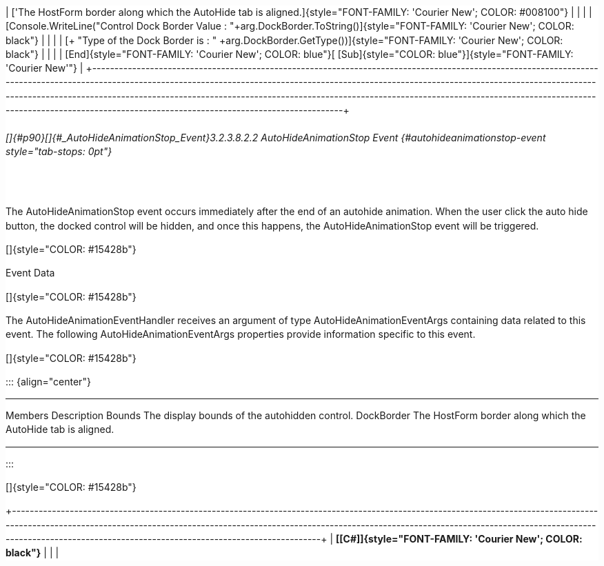 | [\'The HostForm border along which the AutoHide tab is aligned.]{style="FONT-FAMILY: 'Courier New'; COLOR: #008100"}                                                                                                                                                                                                                                                                                                                                                   |
|                                                                                                                                                                                                                                                                                                                                                                                                                                                                        |
| [Console.WriteLine(\"Control Dock Border Value : \"+arg.DockBorder.ToString()]{style="FONT-FAMILY: 'Courier New'; COLOR: black"}                                                                                                                                                                                                                                                                                                                                       |
|                                                                                                                                                                                                                                                                                                                                                                                                                                                                        |
| [+ \"Type of the Dock Border is : \" +arg.DockBorder.GetType())]{style="FONT-FAMILY: 'Courier New'; COLOR: black"}                                                                                                                                                                                                                                                                                                                                                     |
|                                                                                                                                                                                                                                                                                                                                                                                                                                                                        |
| [End]{style="FONT-FAMILY: 'Courier New'; COLOR: blue"}[ [Sub]{style="COLOR: blue"}]{style="FONT-FAMILY: 'Courier New'"}                                                                                                                                                                                                                                                                                                                                                |
+------------------------------------------------------------------------------------------------------------------------------------------------------------------------------------------------------------------------------------------------------------------------------------------------------------------------------------------------------------------------------------------------------------------------------------------------------------------------+

###### []{#p90}[]{#_AutoHideAnimationStop_Event}3.2.3.8.2.2 AutoHideAnimationStop Event {#autohideanimationstop-event style="tab-stops: 0pt"}

 

The AutoHideAnimationStop event occurs immediately after the end of an autohide animation. When the user click the auto hide button, the docked control will be hidden, and once this happens, the AutoHideAnimationStop event will be triggered.

[]{style="COLOR: #15428b"} 

Event Data

[]{style="COLOR: #15428b"} 

The AutoHideAnimationEventHandler receives an argument of type AutoHideAnimationEventArgs containing data related to this event. The following AutoHideAnimationEventArgs properties provide information specific to this event.

[]{style="COLOR: #15428b"} 

::: {align="center"}
  ------------ --------------------------------------------------------------
  Members      Description
  Bounds       The display bounds of the autohidden control.
  DockBorder   The HostForm border along which the AutoHide tab is aligned.
  ------------ --------------------------------------------------------------
:::

[]{style="COLOR: #15428b"} 

+------------------------------------------------------------------------------------------------------------------------------------------------------------------------------------------------------------------------------------------------------------------------------------------------------------------------------------------------+
| **[\[C#\]]{style="FONT-FAMILY: 'Courier New'; COLOR: black"}**                                                                                                                                                                                                                                                                                 |
|                                                                                                                                                                                                                                                                                                                                                |